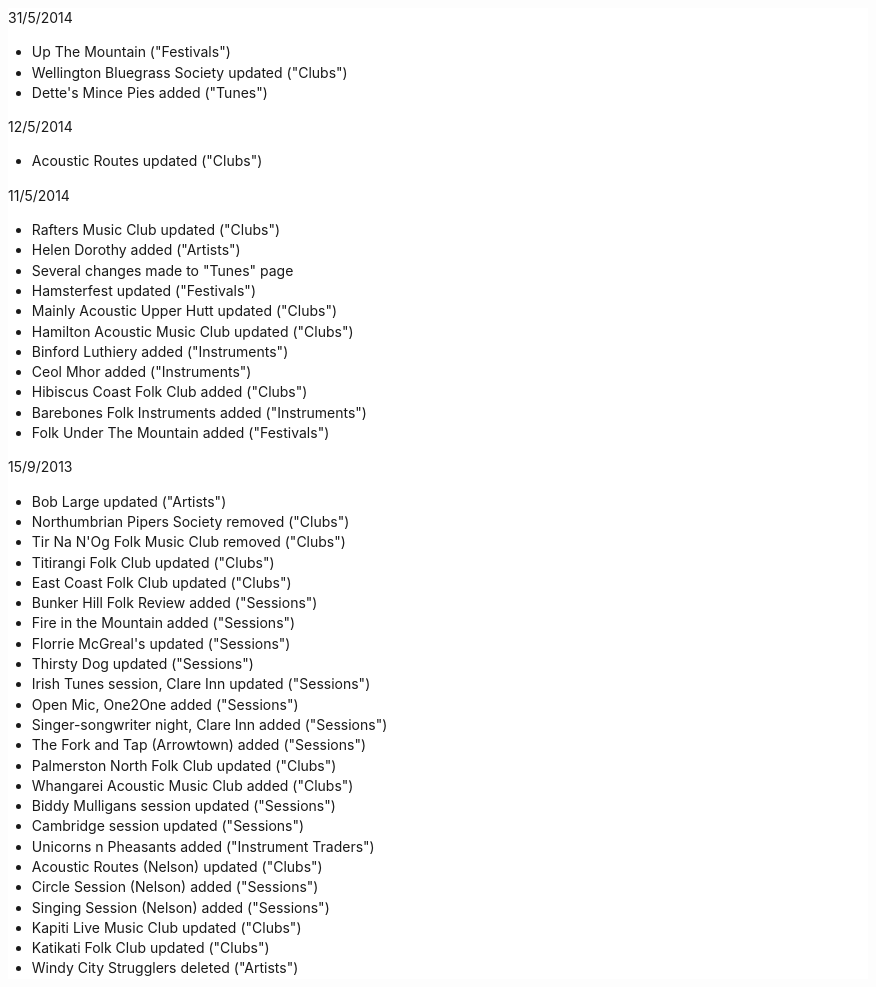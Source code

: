



31/5/2014


 * Up The Mountain ("Festivals")
 * Wellington Bluegrass Society updated ("Clubs")
 * Dette&#39;s Mince Pies added ("Tunes")





12/5/2014


 * Acoustic Routes updated ("Clubs")






11/5/2014


 * Rafters Music Club updated ("Clubs")
 * Helen Dorothy added ("Artists")
 * Several changes made to "Tunes" page
 * Hamsterfest updated ("Festivals")
 * Mainly Acoustic Upper Hutt updated ("Clubs")
 * Hamilton Acoustic Music Club updated ("Clubs")
 * Binford Luthiery added ("Instruments")
 * Ceol Mhor added ("Instruments")
 * Hibiscus Coast Folk Club added ("Clubs")
 * Barebones Folk Instruments added ("Instruments")
 * Folk Under The Mountain added ("Festivals")





15/9/2013


 * Bob Large updated ("Artists")
 * Northumbrian Pipers Society removed ("Clubs")
 * Tir Na N'Og Folk Music Club removed ("Clubs")
 * Titirangi Folk Club updated ("Clubs")
 * East Coast Folk Club updated ("Clubs")
 * Bunker Hill Folk Review added ("Sessions")
 * Fire in the Mountain added ("Sessions")
 * Florrie McGreal's updated ("Sessions")
 * Thirsty Dog updated ("Sessions")
 * Irish Tunes session, Clare Inn updated ("Sessions")
 * Open Mic, One2One added ("Sessions")
 * Singer-songwriter night, Clare Inn added ("Sessions")
 * The Fork and Tap (Arrowtown) added ("Sessions")
 * Palmerston North Folk Club updated ("Clubs")
 * Whangarei Acoustic Music Club added ("Clubs")
 * Biddy Mulligans session updated ("Sessions")
 * Cambridge session updated ("Sessions")
 * Unicorns n Pheasants added ("Instrument Traders")
 * Acoustic Routes (Nelson) updated ("Clubs")
 * Circle Session (Nelson) added ("Sessions")
 * Singing Session (Nelson) added ("Sessions")
 * Kapiti Live Music Club updated ("Clubs")
 * Katikati Folk Club updated ("Clubs")
 * Windy City Strugglers deleted ("Artists")
